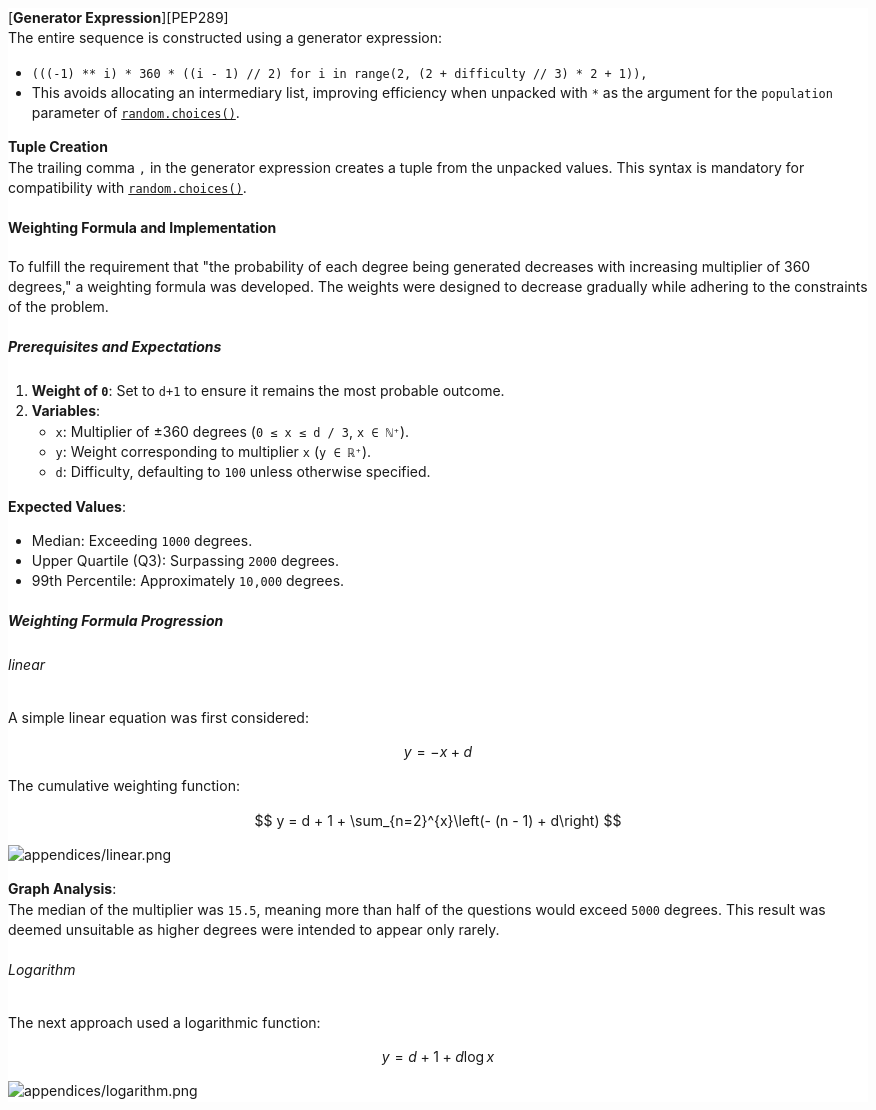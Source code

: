 [**Generator Expression**][PEP289]  
The entire sequence is constructed using a generator expression:
- `(((-1) ** i) * 360 * ((i - 1) // 2) for i in range(2, (2 + difficulty // 3) * 2 + 1)),`
- This avoids allocating an intermediary list, improving efficiency when unpacked with `*` as the argument for the `population` parameter of [`random.choices()`](#randomchoicespopulation-weightsnone--cum_weightsnone-k1).

**Tuple Creation**  
The trailing comma `,` in the generator expression creates a tuple from the unpacked values. This syntax is mandatory for compatibility with [`random.choices()`](#randomchoicespopulation-weightsnone--cum_weightsnone-k1).

#### Weighting Formula and Implementation

To fulfill the requirement that "the probability of each degree being generated decreases with increasing multiplier of 360 degrees," a weighting formula was developed. The weights were designed to decrease gradually while adhering to the constraints of the problem.

##### Prerequisites and Expectations

1. **Weight of `0`**: Set to `d+1` to ensure it remains the most probable outcome.  
2. **Variables**:  
   - `x`: Multiplier of ±360 degrees (`0 ≤ x ≤ d / 3`, `x ∈ ℕ⁺`).  
   - `y`: Weight corresponding to multiplier `x` (`y ∈ ℝ⁺`).  
   - `d`: Difficulty, defaulting to `100` unless otherwise specified.

**Expected Values**:  
- Median: Exceeding `1000` degrees.  
- Upper Quartile (Q3): Surpassing `2000` degrees.  
- 99th Percentile: Approximately `10,000` degrees.

##### Weighting Formula Progression

###### linear

A simple linear equation was first considered:

$$ y = -x + d $$

The cumulative weighting function:

$$ y = d + 1 + \sum_{n=2}^{x}\left(- (n - 1) + d\right) $$

![appendices/linear.png](appendices/linear.png)

**Graph Analysis**:  
The median of the multiplier was `15.5`, meaning more than half of the questions would exceed `5000` degrees. This result was deemed unsuitable as higher degrees were intended to appear only rarely.

###### Logarithm

The next approach used a logarithmic function:

$$ y = d + 1 + d \log x $$

![appendices/logarithm.png](appendices/logarithm.png)


[kiss]: https://giannisakritidis.com/blog/Why-I-Dont-Like-Kiss/ "Why KISS is bad"
[open_several_times_at_once]: https://stackoverflow.com/questions/14510634/is-it-safe-to-open-a-file-several-times-at-once-in-python "Is it safe to open a file several times at once in Python?"
[python_built-ins]: https://docs.python.org/3/library/functions.html "docs.python.org"
[pygame_ref]: https://www.pygame.org/docs/#reference "Pygame"